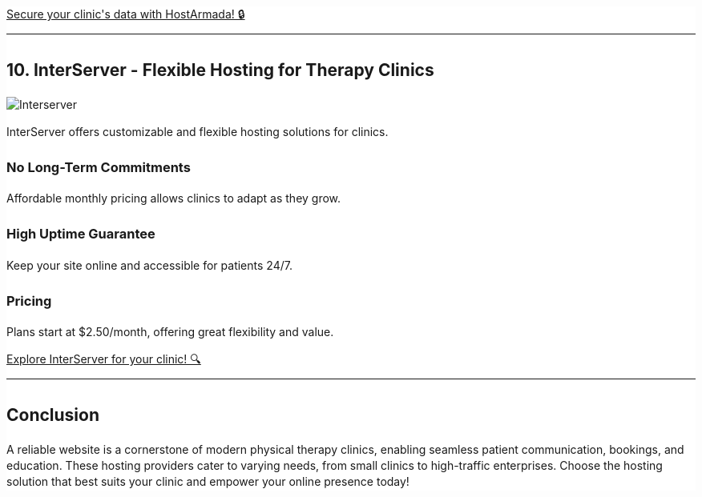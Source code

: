 [Secure your clinic's data with HostArmada! 🔒](https://snipitx.com/hostarmada-jy)  

---

## 10. InterServer - Flexible Hosting for Therapy Clinics  

![Interserver](https://i.imgur.com/OM5dOEW.jpeg "Interserver Hosting")  

InterServer offers customizable and flexible hosting solutions for clinics.  

### No Long-Term Commitments  
Affordable monthly pricing allows clinics to adapt as they grow.  

### High Uptime Guarantee  
Keep your site online and accessible for patients 24/7.  

### Pricing  
Plans start at $2.50/month, offering great flexibility and value.  

[Explore InterServer for your clinic! 🔍](https://snipitx.com/interserver-jy)  

---

## Conclusion  

A reliable website is a cornerstone of modern physical therapy clinics, enabling seamless patient communication, bookings, and education. These hosting providers cater to varying needs, from small clinics to high-traffic enterprises. Choose the hosting solution that best suits your clinic and empower your online presence today!  
